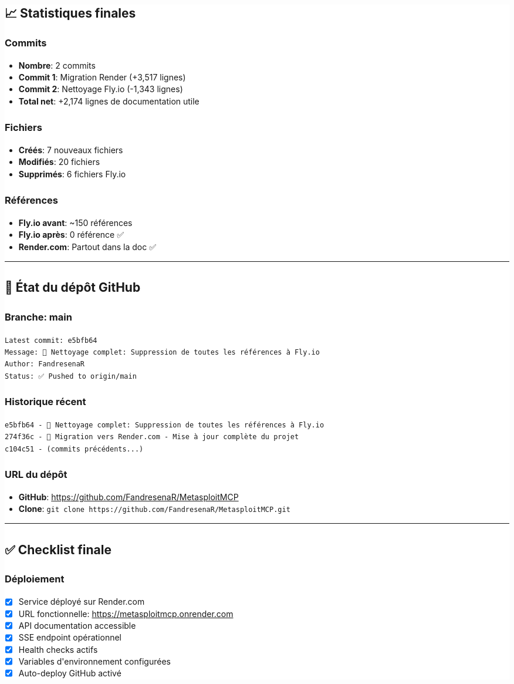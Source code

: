 ## 📈 Statistiques finales

### Commits
- **Nombre**: 2 commits
- **Commit 1**: Migration Render (+3,517 lignes)
- **Commit 2**: Nettoyage Fly.io (-1,343 lignes)
- **Total net**: +2,174 lignes de documentation utile

### Fichiers
- **Créés**: 7 nouveaux fichiers
- **Modifiés**: 20 fichiers
- **Supprimés**: 6 fichiers Fly.io

### Références
- **Fly.io avant**: ~150 références
- **Fly.io après**: 0 référence ✅
- **Render.com**: Partout dans la doc ✅

---

## 🚀 État du dépôt GitHub

### Branche: main
```
Latest commit: e5bfb64
Message: 🧹 Nettoyage complet: Suppression de toutes les références à Fly.io
Author: FandresenaR
Status: ✅ Pushed to origin/main
```

### Historique récent
```
e5bfb64 - 🧹 Nettoyage complet: Suppression de toutes les références à Fly.io
274f36c - 🚀 Migration vers Render.com - Mise à jour complète du projet
c104c51 - (commits précédents...)
```

### URL du dépôt
- **GitHub**: https://github.com/FandresenaR/MetasploitMCP
- **Clone**: `git clone https://github.com/FandresenaR/MetasploitMCP.git`

---

## ✅ Checklist finale

### Déploiement
- [x] Service déployé sur Render.com
- [x] URL fonctionnelle: https://metasploitmcp.onrender.com
- [x] API documentation accessible
- [x] SSE endpoint opérationnel
- [x] Health checks actifs
- [x] Variables d'environnement configurées
- [x] Auto-deploy GitHub activé
